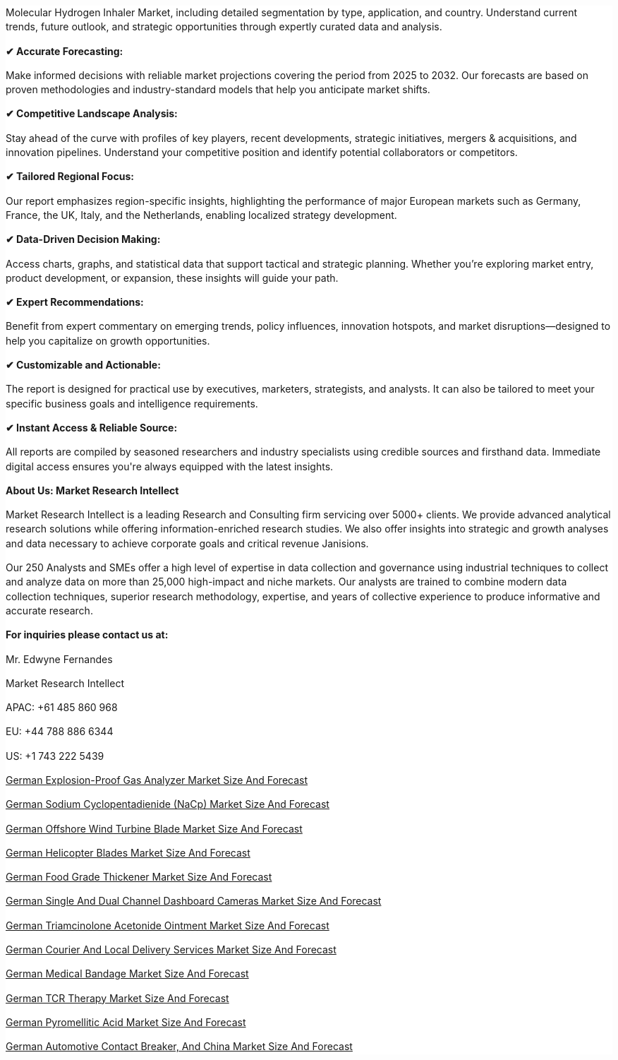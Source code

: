 Molecular Hydrogen Inhaler Market, including detailed segmentation by type, application, and country. Understand current trends, future outlook, and strategic opportunities through expertly curated data and analysis.</p><p><strong>✔ Accurate Forecasting:</strong></p><p>Make informed decisions with reliable market projections covering the period from 2025 to 2032. Our forecasts are based on proven methodologies and industry-standard models that help you anticipate market shifts.</p><p><strong>✔ Competitive Landscape Analysis:</strong></p><p>Stay ahead of the curve with profiles of key players, recent developments, strategic initiatives, mergers &amp; acquisitions, and innovation pipelines. Understand your competitive position and identify potential collaborators or competitors.</p><p><strong>✔ Tailored Regional Focus:</strong></p><p>Our report emphasizes region-specific insights, highlighting the performance of major European markets such as Germany, France, the UK, Italy, and the Netherlands, enabling localized strategy development.</p><p><strong>✔ Data-Driven Decision Making:</strong></p><p>Access charts, graphs, and statistical data that support tactical and strategic planning. Whether you&rsquo;re exploring market entry, product development, or expansion, these insights will guide your path.</p><p><strong>✔ Expert Recommendations:</strong></p><p>Benefit from expert commentary on emerging trends, policy influences, innovation hotspots, and market disruptions&mdash;designed to help you capitalize on growth opportunities.</p><p><strong>✔ Customizable and Actionable:</strong></p><p>The report is designed for practical use by executives, marketers, strategists, and analysts. It can also be tailored to meet your specific business goals and intelligence requirements.</p><p><strong>✔ Instant Access &amp; Reliable Source:</strong></p><p>All reports are compiled by seasoned researchers and industry specialists using credible sources and firsthand data. Immediate digital access ensures you're always equipped with the latest insights.</p><p><strong><span class="font-[700]">About Us: Market Research Intellect</span></strong></p><p><span class="">Market Research Intellect is a leading Research and Consulting firm servicing over 5000+ clients. We provide advanced analytical research solutions while offering information-enriched research studies.&nbsp;</span>We also offer insights into strategic and growth analyses and data necessary to achieve corporate goals and critical revenue Janisions.</p><p><span class="">Our 250 Analysts and SMEs offer a high level of expertise in data collection and governance using industrial techniques to collect and analyze data on more than 25,000 high-impact and niche markets. Our analysts are trained to combine modern data collection techniques, superior research methodology, expertise, and years of collective experience to produce informative and accurate research.</span></p><p><strong>For inquiries please contact us at:</strong></p><p>Mr. Edwyne Fernandes</p><p>Market Research Intellect</p><p>APAC: +61 485 860 968</p><p>EU: +44 788 886 6344</p><p>US: +1 743 222 5439</p><p><a href="https://github.com/Aaquib86/mri2/blob/main/Explosion-Proof-Gas-Analyzer-Market/China-Explosion-Proof-Gas-Analyzer-Market.md">German Explosion-Proof Gas Analyzer Market Size And Forecast</a></p><p><a href="https://github.com/Aaquib86/forecast/blob/main/Sodium-Cyclopentadienide-(NaCp)-Market/China-Sodium-Cyclopentadienide-(NaCp)-Market.md">German Sodium Cyclopentadienide (NaCp) Market Size And Forecast</a></p><p><a href="https://github.com/Aaquib86/Research/blob/main/Offshore-Wind-Turbine-Blade-Market/China-Offshore-Wind-Turbine-Blade-Market.md">German Offshore Wind Turbine Blade Market Size And Forecast</a></p><p><a href="https://github.com/Aaquib86/News/blob/main/Helicopter-Blades-Market/China-Helicopter-Blades-Market.md">German Helicopter Blades Market Size And Forecast</a></p><p><a href="https://github.com/Aaquib86/mriaq/blob/main/Food-Grade-Thickener-Market/China-Food-Grade-Thickener-Market.md">German Food Grade Thickener Market Size And Forecast</a></p><p><a href="https://github.com/Aaquib86/mri2/blob/main/Single-And-Dual-Channel-Dashboard-Cameras-Market/China-Single-And-Dual-Channel-Dashboard-Cameras-Market.md">German Single And Dual Channel Dashboard Cameras Market Size And Forecast</a></p><p><a href="https://github.com/Aaquib86/forecast/blob/main/Triamcinolone-Acetonide-Ointment-Market/China-Triamcinolone-Acetonide-Ointment-Market.md">German Triamcinolone Acetonide Ointment Market Size And Forecast</a></p><p><a href="https://github.com/Aaquib86/Research/blob/main/Courier-And-Local-Delivery-Services-Market/China-Courier-And-Local-Delivery-Services-Market.md">German Courier And Local Delivery Services Market Size And Forecast</a></p><p><a href="https://github.com/Aaquib86/News/blob/main/Medical-Bandage-Market/China-Medical-Bandage-Market.md">German Medical Bandage Market Size And Forecast</a></p><p><a href="https://github.com/Aaquib86/analysis1/blob/main/TCR-Therapy-Market/China-TCR-Therapy-Market.md">German TCR Therapy Market Size And Forecast</a></p><p><a href="https://github.com/Aaquib86/mriaq/blob/main/Pyromellitic-Acid-Market/China-Pyromellitic-Acid-Market.md">German Pyromellitic Acid Market Size And Forecast</a></p><p><a href="https://github.com/Aaquib86/mri2/blob/main/Automotive-Contact-Breaker,-And-China-Market/China-Automotive-Contact-Breaker,-And-China-Market.md">German Automotive Contact Breaker, And China Market Size And Forecast</a></p>
